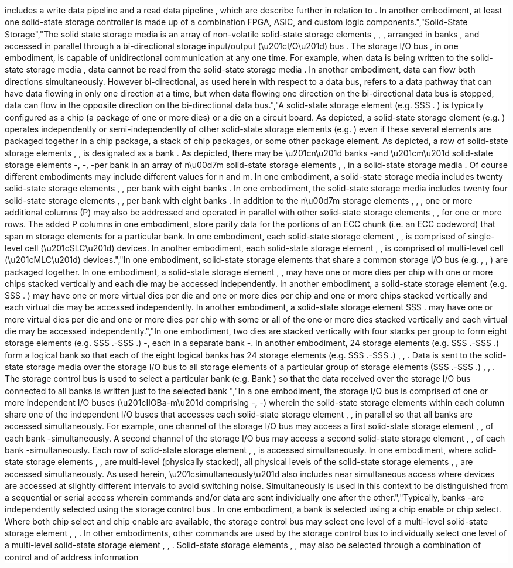 includes a write data pipeline  and a read data pipeline , which are describe further in relation to . In another embodiment, at least one solid-state storage controller  is made up of a combination FPGA, ASIC, and custom logic components.","Solid-State Storage","The solid state storage media  is an array of non-volatile solid-state storage elements , , , arranged in banks , and accessed in parallel through a bi-directional storage input\/output (\u201cI\/O\u201d) bus . The storage I\/O bus , in one embodiment, is capable of unidirectional communication at any one time. For example, when data is being written to the solid-state storage media , data cannot be read from the solid-state storage media . In another embodiment, data can flow both directions simultaneously. However bi-directional, as used herein with respect to a data bus, refers to a data pathway that can have data flowing in only one direction at a time, but when data flowing one direction on the bi-directional data bus is stopped, data can flow in the opposite direction on the bi-directional data bus.","A solid-state storage element (e.g. SSS . ) is typically configured as a chip (a package of one or more dies) or a die on a circuit board. As depicted, a solid-state storage element (e.g. ) operates independently or semi-independently of other solid-state storage elements (e.g. ) even if these several elements are packaged together in a chip package, a stack of chip packages, or some other package element. As depicted, a row of solid-state storage elements , , is designated as a bank . As depicted, there may be \u201cn\u201d banks -and \u201cm\u201d solid-state storage elements -, -, -per bank in an array of n\u00d7m solid-state storage elements , ,  in a solid-state storage media . Of course different embodiments may include different values for n and m. In one embodiment, a solid-state storage media includes twenty solid-state storage elements , ,  per bank  with eight banks . In one embodiment, the solid-state storage media includes twenty four solid-state storage elements , ,  per bank  with eight banks . In addition to the n\u00d7m storage elements , , , one or more additional columns (P) may also be addressed and operated in parallel with other solid-state storage elements , , for one or more rows. The added P columns in one embodiment, store parity data for the portions of an ECC chunk (i.e. an ECC codeword) that span m storage elements for a particular bank. In one embodiment, each solid-state storage element , ,  is comprised of single-level cell (\u201cSLC\u201d) devices. In another embodiment, each solid-state storage element , ,  is comprised of multi-level cell (\u201cMLC\u201d) devices.","In one embodiment, solid-state storage elements that share a common storage I\/O bus (e.g. , , ) are packaged together. In one embodiment, a solid-state storage element , ,  may have one or more dies per chip with one or more chips stacked vertically and each die may be accessed independently. In another embodiment, a solid-state storage element (e.g. SSS . ) may have one or more virtual dies per die and one or more dies per chip and one or more chips stacked vertically and each virtual die may be accessed independently. In another embodiment, a solid-state storage element SSS . may have one or more virtual dies per die and one or more dies per chip with some or all of the one or more dies stacked vertically and each virtual die may be accessed independently.","In one embodiment, two dies are stacked vertically with four stacks per group to form eight storage elements (e.g. SSS .-SSS .) -, each in a separate bank -. In another embodiment, 24 storage elements (e.g. SSS .-SSS .)  form a logical bank so that each of the eight logical banks has 24 storage elements (e.g. SSS .-SSS .) , , . Data is sent to the solid-state storage media  over the storage I\/O bus  to all storage elements of a particular group of storage elements (SSS .-SSS .) , , . The storage control bus is used to select a particular bank (e.g. Bank  ) so that the data received over the storage I\/O bus  connected to all banks  is written just to the selected bank ","In a one embodiment, the storage I\/O bus  is comprised of one or more independent I\/O buses (\u201cIIOBa-m\u201d comprising -, -) wherein the solid-state storage elements within each column share one of the independent I\/O buses that accesses each solid-state storage element , ,  in parallel so that all banks  are accessed simultaneously. For example, one channel of the storage I\/O bus  may access a first solid-state storage element , , of each bank -simultaneously. A second channel of the storage I\/O bus  may access a second solid-state storage element , , of each bank -simultaneously. Each row of solid-state storage element , , is accessed simultaneously. In one embodiment, where solid-state storage elements , ,  are multi-level (physically stacked), all physical levels of the solid-state storage elements , ,  are accessed simultaneously. As used herein, \u201csimultaneously\u201d also includes near simultaneous access where devices are accessed at slightly different intervals to avoid switching noise. Simultaneously is used in this context to be distinguished from a sequential or serial access wherein commands and\/or data are sent individually one after the other.","Typically, banks -are independently selected using the storage control bus . In one embodiment, a bank  is selected using a chip enable or chip select. Where both chip select and chip enable are available, the storage control bus  may select one level of a multi-level solid-state storage element , , . In other embodiments, other commands are used by the storage control bus  to individually select one level of a multi-level solid-state storage element , , . Solid-state storage elements , ,  may also be selected through a combination of control and of address information